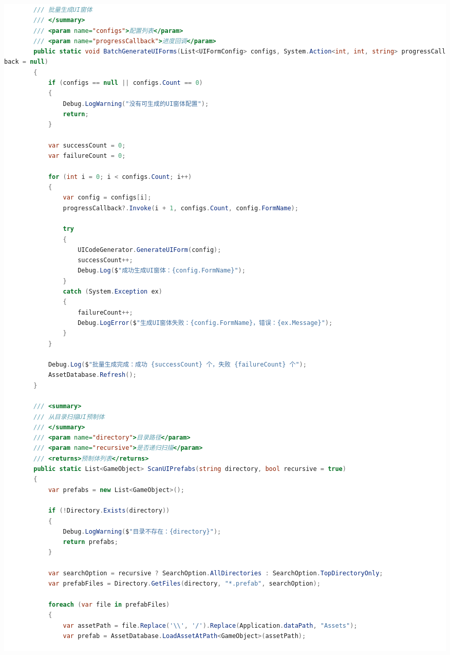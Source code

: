  ```csharp
         /// 批量生成UI窗体
         /// </summary>
         /// <param name="configs">配置列表</param>
         /// <param name="progressCallback">进度回调</param>
         public static void BatchGenerateUIForms(List<UIFormConfig> configs, System.Action<int, int, string> progressCallback = null)
         {
             if (configs == null || configs.Count == 0)
             {
                 Debug.LogWarning("没有可生成的UI窗体配置");
                 return;
             }
             
             var successCount = 0;
             var failureCount = 0;
             
             for (int i = 0; i < configs.Count; i++)
             {
                 var config = configs[i];
                 progressCallback?.Invoke(i + 1, configs.Count, config.FormName);
                 
                 try
                 {
                     UICodeGenerator.GenerateUIForm(config);
                     successCount++;
                     Debug.Log($"成功生成UI窗体：{config.FormName}");
                 }
                 catch (System.Exception ex)
                 {
                     failureCount++;
                     Debug.LogError($"生成UI窗体失败：{config.FormName}，错误：{ex.Message}");
                 }
             }
             
             Debug.Log($"批量生成完成：成功 {successCount} 个，失败 {failureCount} 个");
             AssetDatabase.Refresh();
         }
         
         /// <summary>
         /// 从目录扫描UI预制体
         /// </summary>
         /// <param name="directory">目录路径</param>
         /// <param name="recursive">是否递归扫描</param>
         /// <returns>预制体列表</returns>
         public static List<GameObject> ScanUIPrefabs(string directory, bool recursive = true)
         {
             var prefabs = new List<GameObject>();
             
             if (!Directory.Exists(directory))
             {
                 Debug.LogWarning($"目录不存在：{directory}");
                 return prefabs;
             }
             
             var searchOption = recursive ? SearchOption.AllDirectories : SearchOption.TopDirectoryOnly;
             var prefabFiles = Directory.GetFiles(directory, "*.prefab", searchOption);
             
             foreach (var file in prefabFiles)
             {
                 var assetPath = file.Replace('\\', '/').Replace(Application.dataPath, "Assets");
                 var prefab = AssetDatabase.LoadAssetAtPath<GameObject>(assetPath);
                 
 ```